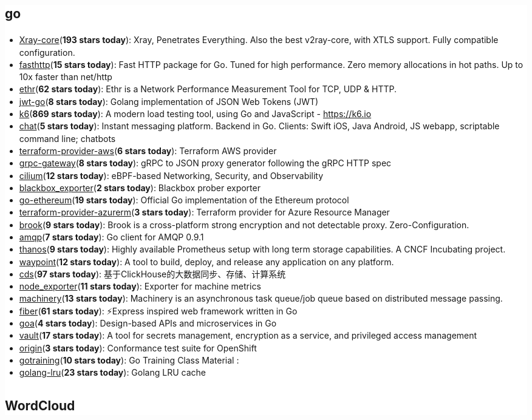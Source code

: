 ## go
+ [Xray-core](https://github.com/XTLS/Xray-core)(**193 stars today**): Xray, Penetrates Everything. Also the best v2ray-core, with XTLS support. Fully compatible configuration.
+ [fasthttp](https://github.com/valyala/fasthttp)(**15 stars today**): Fast HTTP package for Go. Tuned for high performance. Zero memory allocations in hot paths. Up to 10x faster than net/http
+ [ethr](https://github.com/microsoft/ethr)(**62 stars today**): Ethr is a Network Performance Measurement Tool for TCP, UDP & HTTP.
+ [jwt-go](https://github.com/dgrijalva/jwt-go)(**8 stars today**): Golang implementation of JSON Web Tokens (JWT)
+ [k6](https://github.com/loadimpact/k6)(**869 stars today**): A modern load testing tool, using Go and JavaScript - https://k6.io
+ [chat](https://github.com/tinode/chat)(**5 stars today**): Instant messaging platform. Backend in Go. Clients: Swift iOS, Java Android, JS webapp, scriptable command line; chatbots
+ [terraform-provider-aws](https://github.com/hashicorp/terraform-provider-aws)(**6 stars today**): Terraform AWS provider
+ [grpc-gateway](https://github.com/grpc-ecosystem/grpc-gateway)(**8 stars today**): gRPC to JSON proxy generator following the gRPC HTTP spec
+ [cilium](https://github.com/cilium/cilium)(**12 stars today**): eBPF-based Networking, Security, and Observability
+ [blackbox_exporter](https://github.com/prometheus/blackbox_exporter)(**2 stars today**): Blackbox prober exporter
+ [go-ethereum](https://github.com/ethereum/go-ethereum)(**19 stars today**): Official Go implementation of the Ethereum protocol
+ [terraform-provider-azurerm](https://github.com/terraform-providers/terraform-provider-azurerm)(**3 stars today**): Terraform provider for Azure Resource Manager
+ [brook](https://github.com/txthinking/brook)(**9 stars today**): Brook is a cross-platform strong encryption and not detectable proxy. Zero-Configuration.
+ [amqp](https://github.com/streadway/amqp)(**7 stars today**): Go client for AMQP 0.9.1
+ [thanos](https://github.com/thanos-io/thanos)(**9 stars today**): Highly available Prometheus setup with long term storage capabilities. A CNCF Incubating project.
+ [waypoint](https://github.com/hashicorp/waypoint)(**12 stars today**): A tool to build, deploy, and release any application on any platform.
+ [cds](https://github.com/tal-tech/cds)(**97 stars today**): 基于ClickHouse的大数据同步、存储、计算系统
+ [node_exporter](https://github.com/prometheus/node_exporter)(**11 stars today**): Exporter for machine metrics
+ [machinery](https://github.com/RichardKnop/machinery)(**13 stars today**): Machinery is an asynchronous task queue/job queue based on distributed message passing.
+ [fiber](https://github.com/gofiber/fiber)(**61 stars today**): ⚡️Express inspired web framework written in Go
+ [goa](https://github.com/goadesign/goa)(**4 stars today**): Design-based APIs and microservices in Go
+ [vault](https://github.com/hashicorp/vault)(**17 stars today**): A tool for secrets management, encryption as a service, and privileged access management
+ [origin](https://github.com/openshift/origin)(**3 stars today**): Conformance test suite for OpenShift
+ [gotraining](https://github.com/ardanlabs/gotraining)(**10 stars today**): Go Training Class Material :
+ [golang-lru](https://github.com/hashicorp/golang-lru)(**23 stars today**): Golang LRU cache

## WordCloud